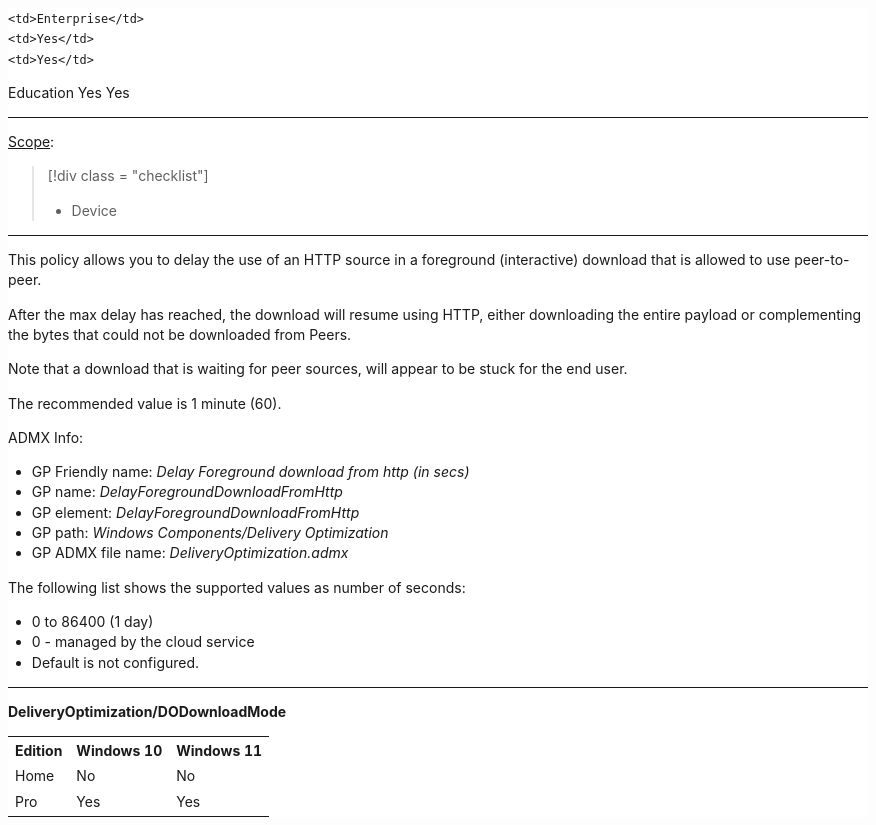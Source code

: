     <td>Enterprise</td>
    <td>Yes</td>
    <td>Yes</td>
</tr>
<tr>
    <td>Education</td>
    <td>Yes</td>
    <td>Yes</td>
</tr>
</table>



<hr/>


[Scope](./policy-configuration-service-provider.md#policy-scope):

> [!div class = "checklist"]
> * Device

<hr/>



This policy allows you to delay the use of an HTTP source in a foreground (interactive) download that is allowed to use peer-to-peer.

After the max delay has reached, the download will resume using HTTP, either downloading the entire payload or complementing the bytes that could not be downloaded from Peers.

Note that a download that is waiting for peer sources, will appear to be stuck for the end user.

The recommended value is 1 minute (60).



ADMX Info:  
-   GP Friendly name: *Delay Foreground download from http (in secs)*
-   GP name: *DelayForegroundDownloadFromHttp*
-   GP element: *DelayForegroundDownloadFromHttp*
-   GP path: *Windows Components/Delivery Optimization*
-   GP ADMX file name: *DeliveryOptimization.admx*



The following list shows the supported values as number of seconds:

-   0 to 86400 (1 day)
-   0 - managed by the cloud service
-   Default is not configured.




<hr/>


<a href="" id="deliveryoptimization-dodownloadmode"></a>**DeliveryOptimization/DODownloadMode**  


<table>
<tr>
    <th>Edition</th>
    <th>Windows 10</th>
    <th>Windows 11</th> 
</tr>
<tr>
    <td>Home</td>
    <td>No</td>
    <td>No</td>
</tr>
<tr>
    <td>Pro</td>
    <td>Yes</td>
    <td>Yes</td>